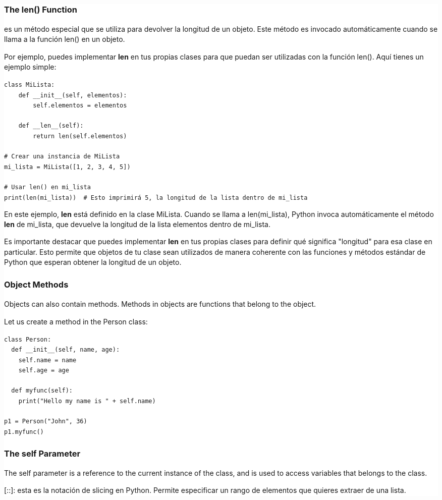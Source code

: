 ### The __len__() Function

es un método especial que se utiliza para devolver la longitud de un objeto. Este método es invocado automáticamente cuando se llama a la función len() en un objeto.

Por ejemplo, puedes implementar __len__ en tus propias clases para que puedan ser utilizadas con la función len(). Aquí tienes un ejemplo simple:

```
class MiLista:
    def __init__(self, elementos):
        self.elementos = elementos

    def __len__(self):
        return len(self.elementos)

# Crear una instancia de MiLista
mi_lista = MiLista([1, 2, 3, 4, 5])

# Usar len() en mi_lista
print(len(mi_lista))  # Esto imprimirá 5, la longitud de la lista dentro de mi_lista

```
En este ejemplo, __len__ está definido en la clase MiLista. Cuando se llama a len(mi_lista), Python invoca automáticamente el método __len__ de mi_lista, que devuelve la longitud de la lista elementos dentro de mi_lista.

Es importante destacar que puedes implementar __len__ en tus propias clases para definir qué significa "longitud" para esa clase en particular. Esto permite que objetos de tu clase sean utilizados de manera coherente con las funciones y métodos estándar de Python que esperan obtener la longitud de un objeto.



### Object Methods
Objects can also contain methods. Methods in objects are functions that belong to the object.

Let us create a method in the Person class:

```
class Person:
  def __init__(self, name, age):
    self.name = name
    self.age = age

  def myfunc(self):
    print("Hello my name is " + self.name)

p1 = Person("John", 36)
p1.myfunc()
```

### The self Parameter

The self parameter is a reference to the current instance of the class, and is used to access variables that belongs to the class.


[::]: esta es la notación de slicing en Python. Permite especificar un rango de elementos que quieres extraer de una lista.